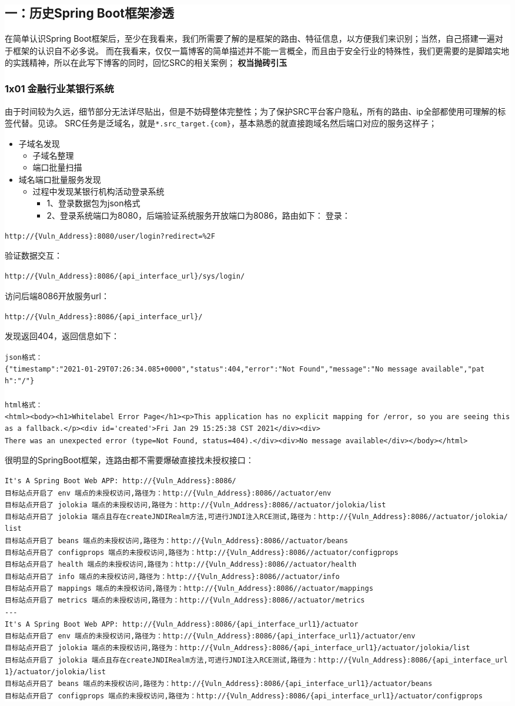 ## 一：历史Spring Boot框架渗透
在简单认识Spring Boot框架后，至少在我看来，我们所需要了解的是框架的路由、特征信息，以方便我们来识别；当然，自己搭建一遍对于框架的认识自不必多说。
而在我看来，仅仅一篇博客的简单描述并不能一言概全，而且由于安全行业的特殊性，我们更需要的是脚踏实地的实践精神，所以在此写下博客的同时，回忆SRC的相关案例；
**权当抛砖引玉**

### 1x01 金融行业某银行系统
由于时间较为久远，细节部分无法详尽贴出，但是不妨碍整体完整性；为了保护SRC平台客户隐私，所有的路由、ip全部都使用可理解的标签代替。见谅。
SRC任务是泛域名，就是`*.src_target.{com}`，基本熟悉的就直接跑域名然后端口对应的服务这样子；

- 子域名发现
    - 子域名整理
    - 端口批量扫描
- 域名端口批量服务发现
    - 过程中发现某银行机构活动登录系统
        - 1、登录数据包为json格式
        - 2、登录系统端口为8080，后端验证系统服务开放端口为8086，路由如下：
登录：
```
http://{Vuln_Address}:8080/user/login?redirect=%2F
```
验证数据交互：
```
http://{Vuln_Address}:8086/{api_interface_url}/sys/login/
```
 
访问后端8086开放服务url：

```
http://{Vuln_Address}:8086/{api_interface_url}/
```

发现返回404，返回信息如下：

```
json格式：
{"timestamp":"2021-01-29T07:26:34.085+0000","status":404,"error":"Not Found","message":"No message available","path":"/"}

html格式：
<html><body><h1>Whitelabel Error Page</h1><p>This application has no explicit mapping for /error, so you are seeing this as a fallback.</p><div id='created'>Fri Jan 29 15:25:38 CST 2021</div><div>
There was an unexpected error (type=Not Found, status=404).</div><div>No message available</div></body></html>
```
很明显的SpringBoot框架，连路由都不需要爆破直接找未授权接口：
```
It's A Spring Boot Web APP: http://{Vuln_Address}:8086/
目标站点开启了 env 端点的未授权访问,路径为：http://{Vuln_Address}:8086//actuator/env
目标站点开启了 jolokia 端点的未授权访问,路径为：http://{Vuln_Address}:8086//actuator/jolokia/list
目标站点开启了 jolokia 端点且存在createJNDIRealm方法,可进行JNDI注入RCE测试,路径为：http://{Vuln_Address}:8086//actuator/jolokia/list
目标站点开启了 beans 端点的未授权访问,路径为：http://{Vuln_Address}:8086//actuator/beans
目标站点开启了 configprops 端点的未授权访问,路径为：http://{Vuln_Address}:8086//actuator/configprops
目标站点开启了 health 端点的未授权访问,路径为：http://{Vuln_Address}:8086//actuator/health
目标站点开启了 info 端点的未授权访问,路径为：http://{Vuln_Address}:8086//actuator/info
目标站点开启了 mappings 端点的未授权访问,路径为：http://{Vuln_Address}:8086//actuator/mappings
目标站点开启了 metrics 端点的未授权访问,路径为：http://{Vuln_Address}:8086//actuator/metrics
---
It's A Spring Boot Web APP: http://{Vuln_Address}:8086/{api_interface_url1}/actuator
目标站点开启了 env 端点的未授权访问,路径为：http://{Vuln_Address}:8086/{api_interface_url1}/actuator/env
目标站点开启了 jolokia 端点的未授权访问,路径为：http://{Vuln_Address}:8086/{api_interface_url1}/actuator/jolokia/list
目标站点开启了 jolokia 端点且存在createJNDIRealm方法,可进行JNDI注入RCE测试,路径为：http://{Vuln_Address}:8086/{api_interface_url1}/actuator/jolokia/list
目标站点开启了 beans 端点的未授权访问,路径为：http://{Vuln_Address}:8086/{api_interface_url1}/actuator/beans
目标站点开启了 configprops 端点的未授权访问,路径为：http://{Vuln_Address}:8086/{api_interface_url1}/actuator/configprops
```